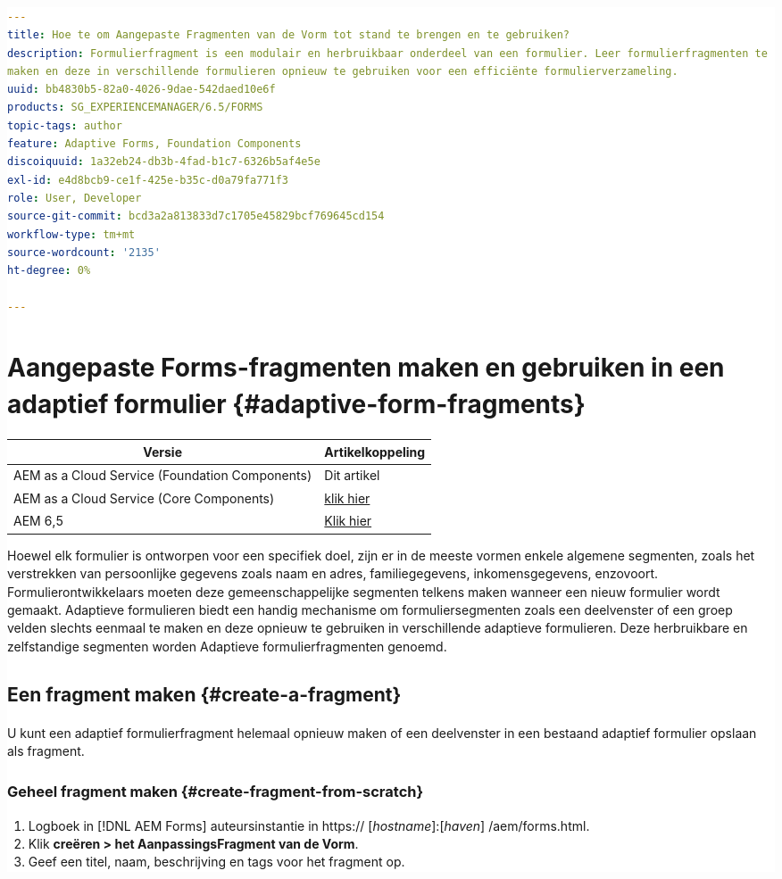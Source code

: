 ```yaml
---
title: Hoe te om Aangepaste Fragmenten van de Vorm tot stand te brengen en te gebruiken?
description: Formulierfragment is een modulair en herbruikbaar onderdeel van een formulier. Leer formulierfragmenten te maken en deze in verschillende formulieren opnieuw te gebruiken voor een efficiënte formulierverzameling.
uuid: bb4830b5-82a0-4026-9dae-542daed10e6f
products: SG_EXPERIENCEMANAGER/6.5/FORMS
topic-tags: author
feature: Adaptive Forms, Foundation Components
discoiquuid: 1a32eb24-db3b-4fad-b1c7-6326b5af4e5e
exl-id: e4d8bcb9-ce1f-425e-b35c-d0a79fa771f3
role: User, Developer
source-git-commit: bcd3a2a813833d7c1705e45829bcf769645cd154
workflow-type: tm+mt
source-wordcount: '2135'
ht-degree: 0%

---
```


# Aangepaste Forms-fragmenten maken en gebruiken in een adaptief formulier  {#adaptive-form-fragments}


| Versie | Artikelkoppeling |
| -------- | ---------------------------- |
| AEM as a Cloud Service (Foundation Components) | Dit artikel |
| AEM as a Cloud Service (Core Components) | [ klik hier ](/help/forms/adaptive-form-fragments-core-components.md) |
| AEM 6,5 | [Klik hier](https://experienceleague.adobe.com/docs/experience-manager-65/forms/adaptive-forms-basic-authoring/adaptive-form-fragments.html?lang=nl-NL) |

Hoewel elk formulier is ontworpen voor een specifiek doel, zijn er in de meeste vormen enkele algemene segmenten, zoals het verstrekken van persoonlijke gegevens zoals naam en adres, familiegegevens, inkomensgegevens, enzovoort. Formulierontwikkelaars moeten deze gemeenschappelijke segmenten telkens maken wanneer een nieuw formulier wordt gemaakt. Adaptieve formulieren biedt een handig mechanisme om formuliersegmenten zoals een deelvenster of een groep velden slechts eenmaal te maken en deze opnieuw te gebruiken in verschillende adaptieve formulieren. Deze herbruikbare en zelfstandige segmenten worden Adaptieve formulierfragmenten genoemd.


## Een fragment maken {#create-a-fragment}

U kunt een adaptief formulierfragment helemaal opnieuw maken of een deelvenster in een bestaand adaptief formulier opslaan als fragment.

### Geheel fragment maken {#create-fragment-from-scratch}

1. Logboek in [!DNL AEM Forms] auteursinstantie in https:// [*hostname*]:[*haven*] /aem/forms.html.
1. Klik **creëren > het AanpassingsFragment van de Vorm**.
1. Geef een titel, naam, beschrijving en tags voor het fragment op.
